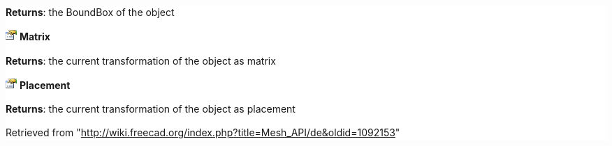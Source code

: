 **Returns**: the BoundBox of the object

![](/src/assets/images/Property.png) **Matrix**

**Returns**: the current transformation of the object as matrix

![](/src/assets/images/Property.png) **Placement**

**Returns**: the current transformation of the object as placement

Retrieved from "<http://wiki.freecad.org/index.php?title=Mesh_API/de&oldid=1092153>"

